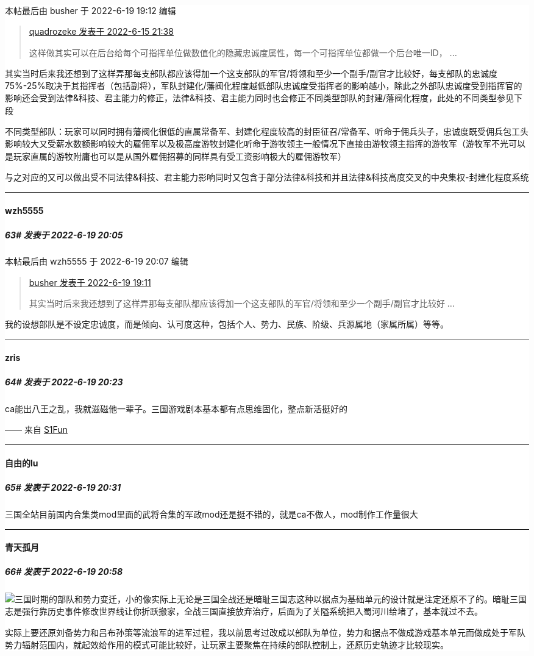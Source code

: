  本帖最后由 busher 于 2022-6-19 19:12 编辑 
<blockquote><a href="httphttps://bbs.saraba1st.com/2b/forum.php?mod=redirect&amp;goto=findpost&amp;pid=56283655&amp;ptid=2075782" target="_blank">quadrozeke 发表于 2022-6-15 21:38</a>

这样做其实可以在后台给每个可指挥单位做数值化的隐藏忠诚度属性，每一个可指挥单位都做一个后台唯一ID， ...</blockquote>
其实当时后来我还想到了这样弄那每支部队都应该得加一个这支部队的军官/将领和至少一个副手/副官才比较好，每支部队的忠诚度75%-25%取决于其指挥者（包括副将），军队封建化/藩阀化程度越低部队忠诚度受指挥者的影响越小，除此之外部队忠诚度受到指挥官的影响还会受到法律&amp;科技、君主能力的修正，法律&amp;科技、君主能力同时也会修正不同类型部队的封建/藩阀化程度，此处的不同类型参见下段

不同类型部队：玩家可以同时拥有藩阀化很低的直属常备军、封建化程度较高的封臣征召/常备军、听命于佣兵头子，忠诚度既受佣兵包工头影响较大又受薪水数额影响较大的雇佣军以及极高度游牧封建化听命于游牧领主一般情况下直接由游牧领主指挥的游牧军（游牧军不光可以是玩家直属的游牧附庸也可以是从国外雇佣招募的同样具有受工资影响极大的雇佣游牧军）

与之对应的又可以做出受不同法律&amp;科技、君主能力影响同时又包含于部分法律&amp;科技和并且法律&amp;科技高度交叉的中央集权-封建化程度系统



*****

####  wzh5555  
##### 63#       发表于 2022-6-19 20:05

 本帖最后由 wzh5555 于 2022-6-19 20:07 编辑 
<blockquote><a href="httphttps://bbs.saraba1st.com/2b/forum.php?mod=redirect&amp;goto=findpost&amp;pid=56330098&amp;ptid=2075782" target="_blank">busher 发表于 2022-6-19 19:11</a>

其实当时后来我还想到了这样弄那每支部队都应该得加一个这支部队的军官/将领和至少一个副手/副官才比较好 ...</blockquote>
我的设想部队是不设定忠诚度，而是倾向、认可度这种，包括个人、势力、民族、阶级、兵源属地（家属所属）等等。



*****

####  zris  
##### 64#       发表于 2022-6-19 20:23

ca能出八王之乱，我就滋磁他一辈子。三国游戏剧本基本都有点思维固化，整点新活挺好的

—— 来自 [S1Fun](https://s1fun.koalcat.com)



*****

####  自由的lu  
##### 65#       发表于 2022-6-19 20:31

三国全站目前国内合集类mod里面的武将合集的军政mod还是挺不错的，就是ca不做人，mod制作工作量很大



*****

####  青天孤月  
##### 66#       发表于 2022-6-19 20:58

<img src="https://static.saraba1st.com/image/smiley/face2017/009.gif" referrerpolicy="no-referrer">三国时期的部队和势力变迁，小的像实际上无论是三国全战还是暗耻三国志这种以据点为基础单元的设计就是注定还原不了的。暗耻三国志是强行靠历史事件修改世界线让你折跃搬家，全战三国直接放弃治疗，后面为了关隘系统把入蜀河川给堵了，基本就过不去。

实际上要还原刘备势力和吕布孙策等流浪军的进军过程，我以前思考过改成以部队为单位，势力和据点不做成游戏基本单元而做成处于军队势力辐射范围内，就起效给作用的模式可能比较好，让玩家主要聚焦在持续的部队控制上，还原历史轨迹才比较现实。
